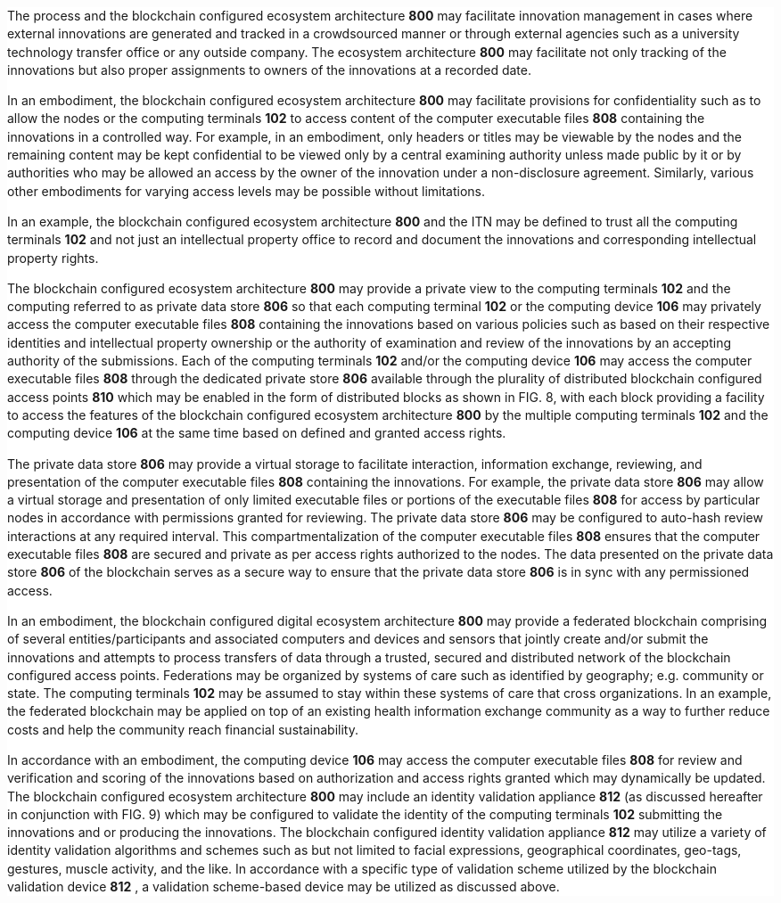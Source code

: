 The process and the blockchain configured ecosystem architecture **800** may facilitate innovation management in cases where external innovations are generated and tracked in a crowdsourced manner or through external agencies such as a university technology transfer office or any outside company. The ecosystem architecture **800** may facilitate not only tracking of the innovations but also proper assignments to owners of the innovations at a recorded date.

In an embodiment, the blockchain configured ecosystem architecture **800** may facilitate provisions for confidentiality such as to allow the nodes or the computing terminals **102** to access content of the computer executable files **808** containing the innovations in a controlled way. For example, in an embodiment, only headers or titles may be viewable by the nodes and the remaining content may be kept confidential to be viewed only by a central examining authority unless made public by it or by authorities who may be allowed an access by the owner of the innovation under a non-disclosure agreement. Similarly, various other embodiments for varying access levels may be possible without limitations.

In an example, the blockchain configured ecosystem architecture **800** and the ITN may be defined to trust all the computing terminals **102** and not just an intellectual property office to record and document the innovations and corresponding intellectual property rights.

The blockchain configured ecosystem architecture **800** may provide a private view to the computing terminals **102** and the computing referred to as private data store **806** so that each computing terminal **102** or the computing device **106** may privately access the computer executable files **808** containing the innovations based on various policies such as based on their respective identities and intellectual property ownership or the authority of examination and review of the innovations by an accepting authority of the submissions. Each of the computing terminals **102** and/or the computing device **106** may access the computer executable files **808** through the dedicated private store **806** available through the plurality of distributed blockchain configured access points **810** which may be enabled in the form of distributed blocks as shown in FIG. 8, with each block providing a facility to access the features of the blockchain configured ecosystem architecture **800** by the multiple computing terminals **102** and the computing device **106** at the same time based on defined and granted access rights.

The private data store **806** may provide a virtual storage to facilitate interaction, information exchange, reviewing, and presentation of the computer executable files **808** containing the innovations. For example, the private data store **806** may allow a virtual storage and presentation of only limited executable files or portions of the executable files **808** for access by particular nodes in accordance with permissions granted for reviewing. The private data store **806** may be configured to auto-hash review interactions at any required interval. This compartmentalization of the computer executable files **808** ensures that the computer executable files **808** are secured and private as per access rights authorized to the nodes. The data presented on the private data store **806** of the blockchain serves as a secure way to ensure that the private data store **806** is in sync with any permissioned access.

In an embodiment, the blockchain configured digital ecosystem architecture **800** may provide a federated blockchain comprising of several entities/participants and associated computers and devices and sensors that jointly create and/or submit the innovations and attempts to process transfers of data through a trusted, secured and distributed network of the blockchain configured access points. Federations may be organized by systems of care such as identified by geography; e.g. community or state. The computing terminals **102** may be assumed to stay within these systems of care that cross organizations. In an example, the federated blockchain may be applied on top of an existing health information exchange community as a way to further reduce costs and help the community reach financial sustainability.

In accordance with an embodiment, the computing device **106** may access the computer executable files **808** for review and verification and scoring of the innovations based on authorization and access rights granted which may dynamically be updated. The blockchain configured ecosystem architecture **800** may include an identity validation appliance **812** (as discussed hereafter in conjunction with FIG. 9) which may be configured to validate the identity of the computing terminals **102** submitting the innovations and or producing the innovations. The blockchain configured identity validation appliance **812** may utilize a variety of identity validation algorithms and schemes such as but not limited to facial expressions, geographical coordinates, geo-tags, gestures, muscle activity, and the like. In accordance with a specific type of validation scheme utilized by the blockchain validation device **812** , a validation scheme-based device may be utilized as discussed above.
